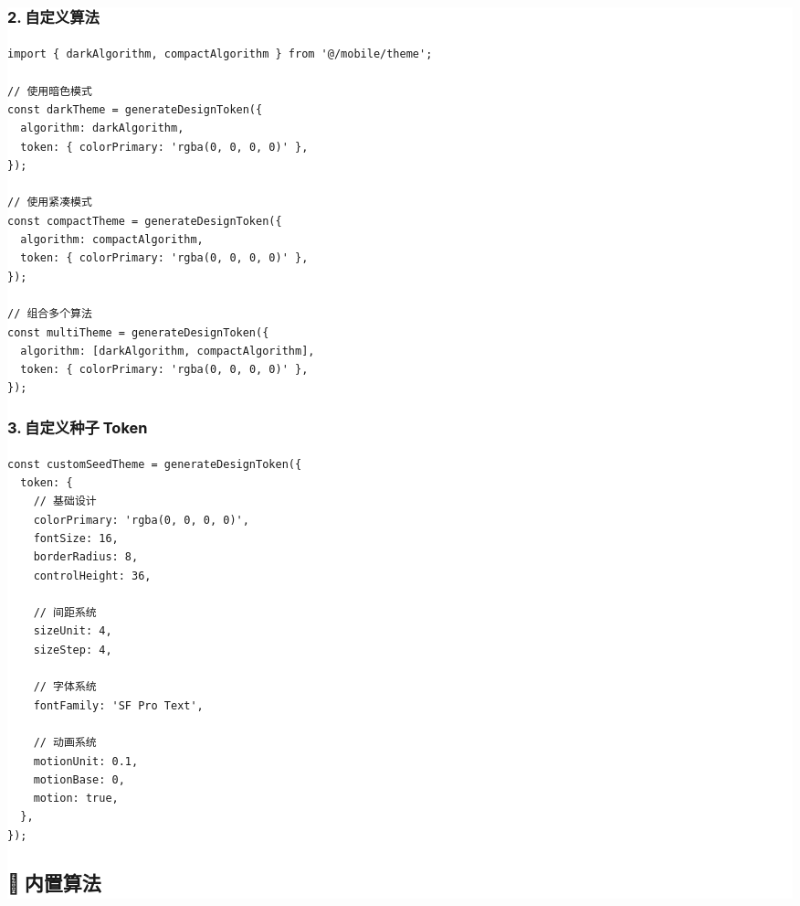 ### 2. 自定义算法

```tsx
import { darkAlgorithm, compactAlgorithm } from '@/mobile/theme';

// 使用暗色模式
const darkTheme = generateDesignToken({
  algorithm: darkAlgorithm,
  token: { colorPrimary: 'rgba(0, 0, 0, 0)' },
});

// 使用紧凑模式
const compactTheme = generateDesignToken({
  algorithm: compactAlgorithm,
  token: { colorPrimary: 'rgba(0, 0, 0, 0)' },
});

// 组合多个算法
const multiTheme = generateDesignToken({
  algorithm: [darkAlgorithm, compactAlgorithm],
  token: { colorPrimary: 'rgba(0, 0, 0, 0)' },
});
```

### 3. 自定义种子 Token

```tsx
const customSeedTheme = generateDesignToken({
  token: {
    // 基础设计
    colorPrimary: 'rgba(0, 0, 0, 0)',
    fontSize: 16,
    borderRadius: 8,
    controlHeight: 36,

    // 间距系统
    sizeUnit: 4,
    sizeStep: 4,

    // 字体系统
    fontFamily: 'SF Pro Text',

    // 动画系统
    motionUnit: 0.1,
    motionBase: 0,
    motion: true,
  },
});
```

## 🎯 内置算法
